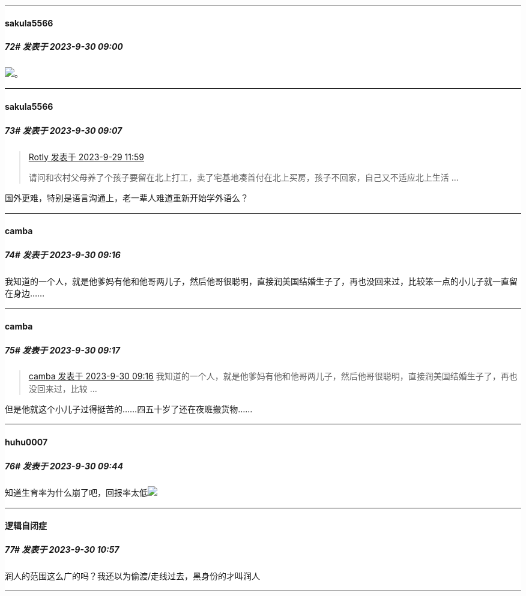 
*****

####  sakula5566  
##### 72#       发表于 2023-9-30 09:00

<img src="https://static.saraba1st.com/image/smiley/face2017/001.png" referrerpolicy="no-referrer">。


*****

####  sakula5566  
##### 73#       发表于 2023-9-30 09:07

<blockquote><a href="httphttps://bbs.saraba1st.com/2b/forum.php?mod=redirect&amp;goto=findpost&amp;pid=62566511&amp;ptid=2154683" target="_blank">Rotly 发表于 2023-9-29 11:59</a>

请问和农村父母养了个孩子要留在北上打工，卖了宅基地凑首付在北上买房，孩子不回家，自己又不适应北上生活 ...</blockquote>
国外更难，特别是语言沟通上，老一辈人难道重新开始学外语么？


*****

####  camba  
##### 74#       发表于 2023-9-30 09:16

我知道的一个人，就是他爹妈有他和他哥两儿子，然后他哥很聪明，直接润美国结婚生子了，再也没回来过，比较笨一点的小儿子就一直留在身边……

*****

####  camba  
##### 75#       发表于 2023-9-30 09:17

<blockquote><a href="httphttps://bbs.saraba1st.com/2b/forum.php?mod=redirect&amp;goto=findpost&amp;pid=62573497&amp;ptid=2154683" target="_blank">camba 发表于 2023-9-30 09:16</a>
我知道的一个人，就是他爹妈有他和他哥两儿子，然后他哥很聪明，直接润美国结婚生子了，再也没回来过，比较 ...</blockquote>
但是他就这个小儿子过得挺苦的……四五十岁了还在夜班搬货物……


*****

####  huhu0007  
##### 76#       发表于 2023-9-30 09:44

知道生育率为什么崩了吧，回报率太低<img src="https://static.saraba1st.com/image/smiley/face2017/067.png" referrerpolicy="no-referrer">


*****

####  逻辑自闭症  
##### 77#       发表于 2023-9-30 10:57

润人的范围这么广的吗？我还以为偷渡/走线过去，黑身份的才叫润人


*****
